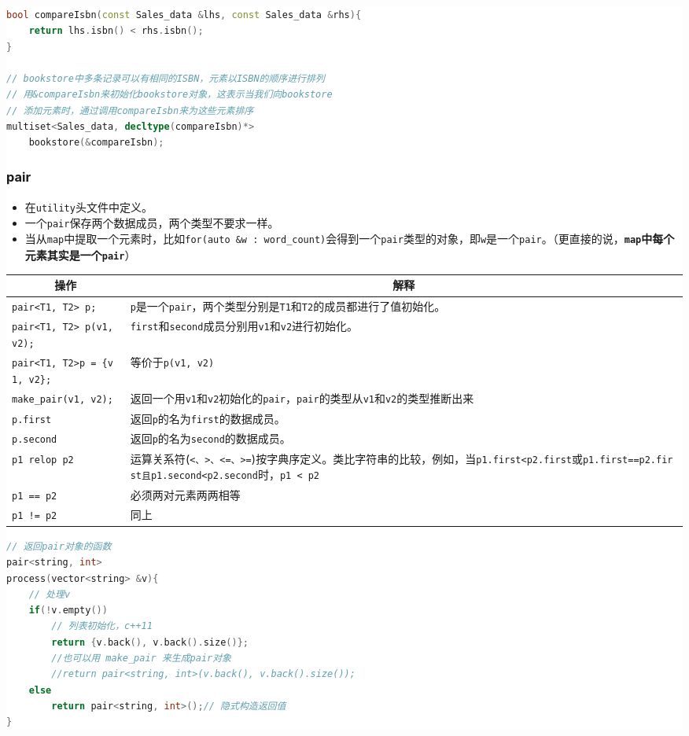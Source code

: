   ```c++
  bool compareIsbn(const Sales_data &lhs, const Sales_data &rhs){
      return lhs.isbn() < rhs.isbn();
  }
  
  // bookstore中多条记录可以有相同的ISBN，元素以ISBN的顺序进行排列
  // 用&compareIsbn来初始化bookstore对象，这表示当我们向bookstore
  // 添加元素时，通过调用compareIsbn来为这些元素排序
  multiset<Sales_data, decltype(compareIsbn)*>
      bookstore(&compareIsbn);
  ```

### pair

- 在`utility`头文件中定义。
- 一个`pair`保存两个数据成员，两个类型不要求一样。
- 当从`map`中提取一个元素时，比如`for(auto &w : word_count)`会得到一个`pair`类型的对象，即`w`是一个`pair`。（更直接的说，**`map`中每个元素其实是一个`pair`**）

| 操作 | 解释 |
|-----|-----|
| `pair<T1, T2> p;` | `p`是一个`pair`，两个类型分别是`T1`和`T2`的成员都进行了值初始化。 |
| `pair<T1, T2> p(v1, v2);` | `first`和`second`成员分别用`v1`和`v2`进行初始化。 |
| `pair<T1, T2>p = {v1, v2};` | 等价于`p(v1, v2)` |
| `make_pair(v1, v2);` | 返回一个用`v1`和`v2`初始化的`pair`，`pair`的类型从`v1`和`v2`的类型推断出来 |
| `p.first` | 返回`p`的名为`first`的数据成员。 |
| `p.second` | 返回`p`的名为`second`的数据成员。 |
| `p1 relop p2` | 运算关系符(`<、>、<=、>=`)按字典序定义。类比字符串的比较，例如，当`p1.first<p2.first`或`p1.first==p2.first且p1.second<p2.second`时，`p1 < p2` |
| `p1 == p2` | 必须两对元素两两相等 |
| `p1 != p2` | 同上 |

```c++
// 返回pair对象的函数
pair<string, int>
process(vector<string> &v){
    // 处理v
    if(!v.empty())
        // 列表初始化，c++11
        return {v.back(), v.back().size()};
    	//也可以用 make_pair 来生成pair对象
    	//return pair<string, int>(v.back(), v.back().size());
    else
        return pair<string, int>();// 隐式构造返回值
}
```


